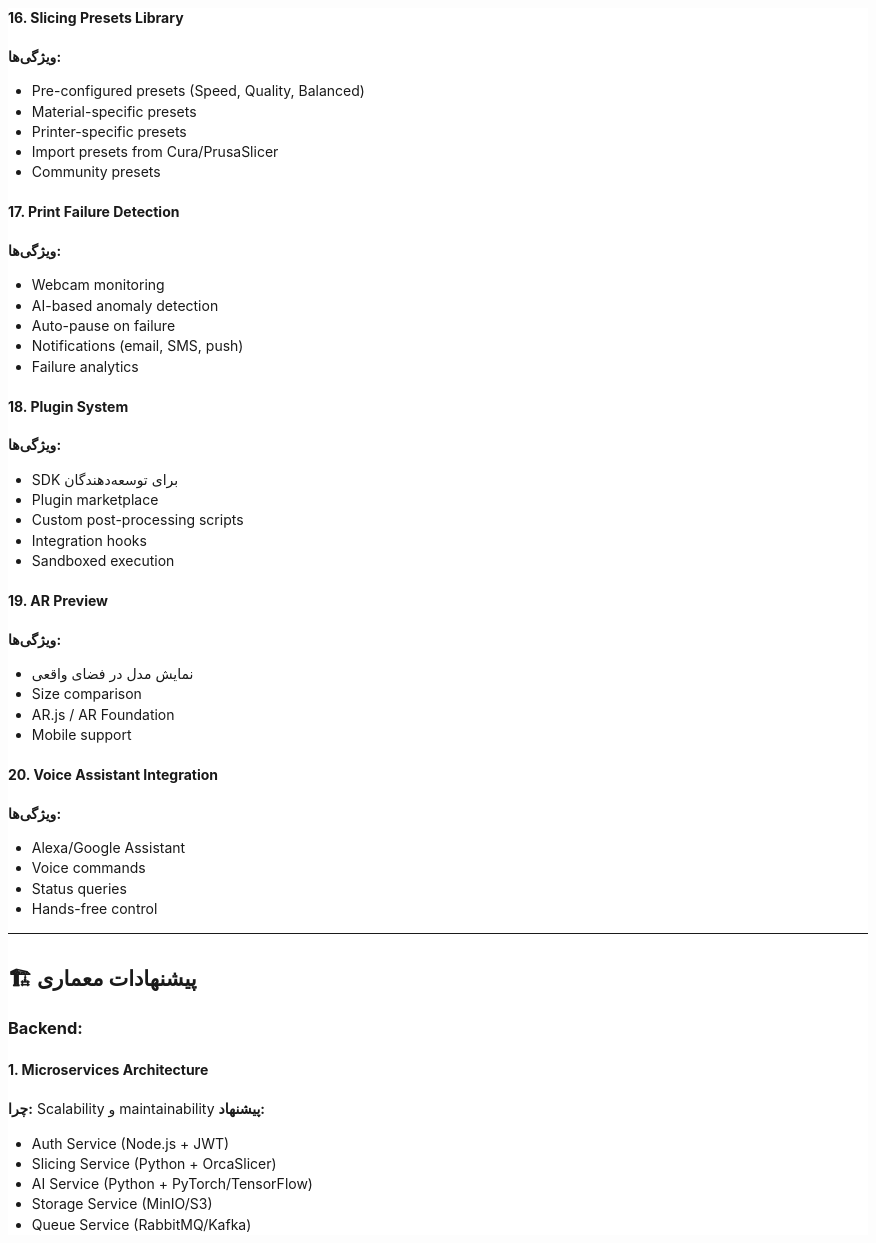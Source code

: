 #### 16. Slicing Presets Library
**ویژگی‌ها:**
- Pre-configured presets (Speed, Quality, Balanced)
- Material-specific presets
- Printer-specific presets
- Import presets from Cura/PrusaSlicer
- Community presets

#### 17. Print Failure Detection
**ویژگی‌ها:**
- Webcam monitoring
- AI-based anomaly detection
- Auto-pause on failure
- Notifications (email, SMS, push)
- Failure analytics

#### 18. Plugin System
**ویژگی‌ها:**
- SDK برای توسعه‌دهندگان
- Plugin marketplace
- Custom post-processing scripts
- Integration hooks
- Sandboxed execution

#### 19. AR Preview
**ویژگی‌ها:**
- نمایش مدل در فضای واقعی
- Size comparison
- AR.js / AR Foundation
- Mobile support

#### 20. Voice Assistant Integration
**ویژگی‌ها:**
- Alexa/Google Assistant
- Voice commands
- Status queries
- Hands-free control

---

## 🏗️ پیشنهادات معماری

### Backend:

#### 1. Microservices Architecture
**چرا:** Scalability و maintainability
**پیشنهاد:**
- Auth Service (Node.js + JWT)
- Slicing Service (Python + OrcaSlicer)
- AI Service (Python + PyTorch/TensorFlow)
- Storage Service (MinIO/S3)
- Queue Service (RabbitMQ/Kafka)
